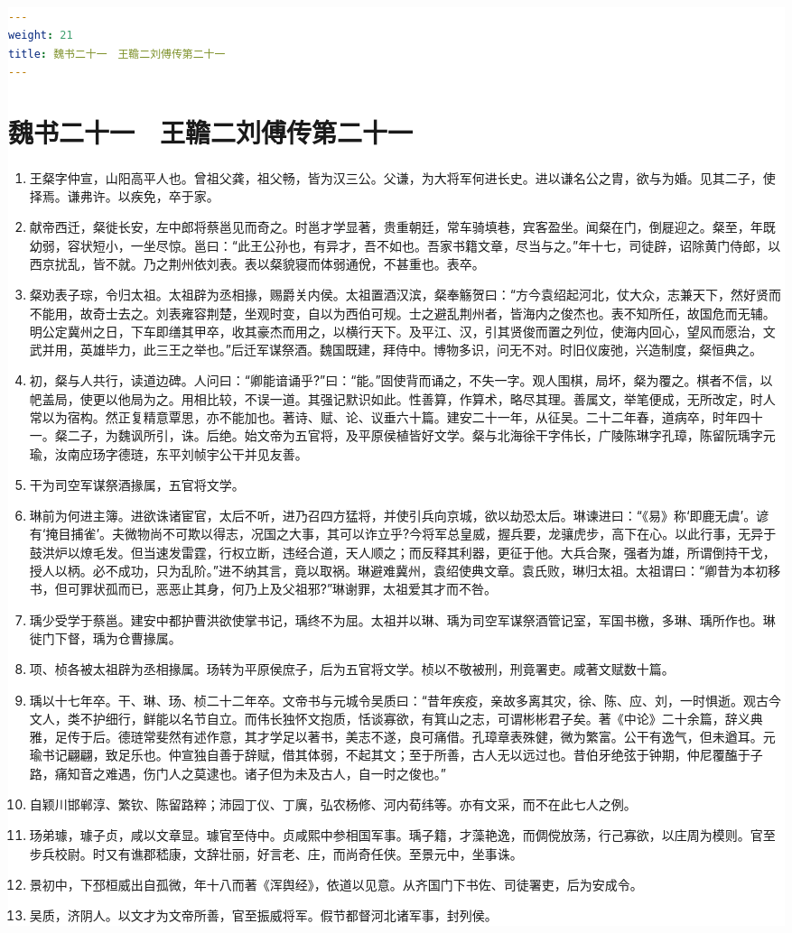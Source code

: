```yaml
---
weight: 21
title: 魏书二十一　王韂二刘傅传第二十一
---
```


# 魏书二十一　王韂二刘傅传第二十一

1. <span id="魏书二十一　王韂二刘傅传第二十一-1"></span>
王粲字仲宣，山阳高平人也。曾祖父龚，祖父畅，皆为汉三公。父谦，为大将军何进长史。进以谦名公之胄，欲与为婚。见其二子，使择焉。谦弗许。以疾免，卒于家。

2. <span id="魏书二十一　王韂二刘傅传第二十一-2"></span>
献帝西迁，粲徙长安，左中郎将蔡邕见而奇之。时邕才学显著，贵重朝廷，常车骑填巷，宾客盈坐。闻粲在门，倒屣迎之。粲至，年既幼弱，容状短小，一坐尽惊。邕曰：“此王公孙也，有异才，吾不如也。吾家书籍文章，尽当与之。”年十七，司徒辟，诏除黄门侍郎，以西京扰乱，皆不就。乃之荆州依刘表。表以粲貌寝而体弱通侻，不甚重也。表卒。

3. <span id="魏书二十一　王韂二刘傅传第二十一-3"></span>
粲劝表子琮，令归太祖。太祖辟为丞相掾，赐爵关内侯。太祖置酒汉滨，粲奉觞贺曰：“方今袁绍起河北，仗大众，志兼天下，然好贤而不能用，故奇士去之。刘表雍容荆楚，坐观时变，自以为西伯可规。士之避乱荆州者，皆海内之俊杰也。表不知所任，故国危而无辅。明公定冀州之日，下车即缮其甲卒，收其豪杰而用之，以横行天下。及平江、汉，引其贤俊而置之列位，使海内回心，望风而愿治，文武并用，英雄毕力，此三王之举也。”后迁军谋祭酒。魏国既建，拜侍中。博物多识，问无不对。时旧仪废弛，兴造制度，粲恒典之。

4. <span id="魏书二十一　王韂二刘傅传第二十一-4"></span>
初，粲与人共行，读道边碑。人问曰：“卿能谙诵乎?”曰：“能。”固使背而诵之，不失一字。观人围棋，局坏，粲为覆之。棋者不信，以帊盖局，使更以他局为之。用相比较，不误一道。其强记默识如此。性善算，作算术，略尽其理。善属文，举笔便成，无所改定，时人常以为宿构。然正复精意覃思，亦不能加也。著诗、赋、论、议垂六十篇。建安二十一年，从征吴。二十二年春，道病卒，时年四十一。粲二子，为魏讽所引，诛。后绝。始文帝为五官将，及平原侯植皆好文学。粲与北海徐干字伟长，广陵陈琳字孔璋，陈留阮瑀字元瑜，汝南应玚字德琏，东平刘帧宇公干并见友善。

5. <span id="魏书二十一　王韂二刘傅传第二十一-5"></span>
干为司空军谋祭酒掾属，五官将文学。

6. <span id="魏书二十一　王韂二刘傅传第二十一-6"></span>
琳前为何进主簿。进欲诛诸宦官，太后不听，进乃召四方猛将，并使引兵向京城，欲以劫恐太后。琳谏进曰：“《易》称‘即鹿无虞’。谚有‘掩目捕雀’。夫微物尚不可欺以得志，况国之大事，其可以诈立乎?今将军总皇威，握兵要，龙骧虎步，高下在心。以此行事，无异于鼓洪炉以燎毛发。但当速发雷霆，行权立断，违经合道，天人顺之；而反释其利器，更征于他。大兵合聚，强者为雄，所谓倒持干戈，授人以柄。必不成功，只为乱阶。”进不纳其言，竟以取祸。琳避难冀州，袁绍使典文章。袁氏败，琳归太祖。太祖谓曰：“卿昔为本初移书，但可罪状孤而已，恶恶止其身，何乃上及父祖邪?”琳谢罪，太祖爱其才而不咎。

7. <span id="魏书二十一　王韂二刘傅传第二十一-7"></span>
瑀少受学于蔡邕。建安中都护曹洪欲使掌书记，瑀终不为屈。太祖并以琳、瑀为司空军谋祭酒管记室，军国书檄，多琳、瑀所作也。琳徙门下督，瑀为仓曹掾属。

8. <span id="魏书二十一　王韂二刘傅传第二十一-8"></span>
项、桢各被太祖辟为丞相掾属。玚转为平原侯庶子，后为五官将文学。桢以不敬被刑，刑竟署吏。咸著文赋数十篇。

9. <span id="魏书二十一　王韂二刘傅传第二十一-9"></span>
瑀以十七年卒。干、琳、玚、桢二十二年卒。文帝书与元城令吴质曰：“昔年疾疫，亲故多离其灾，徐、陈、应、刘，一时惧逝。观古今文人，类不护细行，鲜能以名节自立。而伟长独怀文抱质，恬谈寡欲，有箕山之志，可谓彬彬君子矣。著《中论》二十余篇，辞义典雅，足传于后。德琏常斐然有述作意，其才学足以著书，美志不遂，良可痛借。孔璋章表殊健，微为繁富。公干有逸气，但未遒耳。元瑜书记翩翩，致足乐也。仲宣独自善于辞赋，借其体弱，不起其文；至于所善，古人无以远过也。昔伯牙绝弦于钟期，仲尼覆醢于子路，痛知音之难遇，伤门人之莫逮也。诸子但为未及古人，自一时之俊也。”

10. <span id="魏书二十一　王韂二刘傅传第二十一-10"></span>
自颖川邯郸淳、繁钦、陈留路粹；沛园丁仪、丁廙，弘农杨修、河内荀纬等。亦有文采，而不在此七人之例。

11. <span id="魏书二十一　王韂二刘傅传第二十一-11"></span>
玚弟璩，璩子贞，咸以文章显。璩官至侍中。贞咸熙中参相国军事。瑀子籍，才藻艳逸，而倜傥放荡，行己寡欲，以庄周为模则。官至步兵校尉。时又有谯郡嵇康，文辞壮丽，好言老、庄，而尚奇任侠。至景元中，坐事诛。

12. <span id="魏书二十一　王韂二刘傅传第二十一-12"></span>
景初中，下邳桓威出自孤微，年十八而著《浑舆经》，依道以见意。从齐国门下书佐、司徒署吏，后为安成令。

13. <span id="魏书二十一　王韂二刘傅传第二十一-13"></span>
吴质，济阴人。以文才为文帝所善，官至振威将军。假节都督河北诸军事，封列侯。
